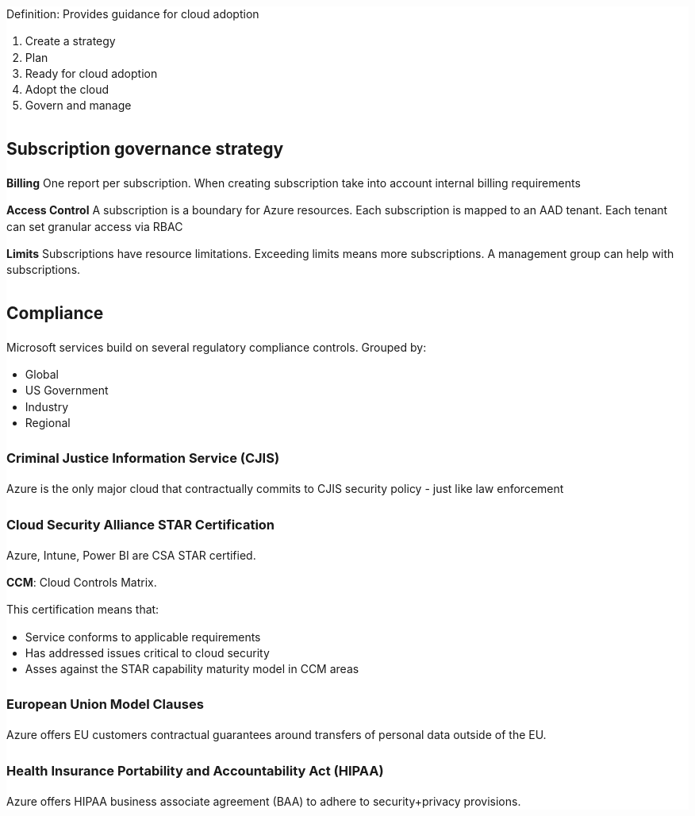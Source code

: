 Definition: Provides guidance for cloud adoption 

1. Create a strategy
1. Plan 
1. Ready for cloud adoption
1. Adopt the cloud
1. Govern and manage

## Subscription governance strategy

**Billing** One report per subscription. When creating subscription take into account internal billing requirements

**Access Control** A subscription is a boundary for Azure resources. Each subscription is mapped to an AAD tenant. Each tenant can set granular access via RBAC

**Limits** Subscriptions have resource limitations. Exceeding limits means more subscriptions. A management group can help with subscriptions.


## Compliance

Microsoft services build on several regulatory compliance controls. Grouped by:

* Global
* US Government
* Industry
* Regional

### Criminal Justice Information Service (CJIS)

Azure is the only major cloud that contractually commits to CJIS security policy - just like law enforcement

### Cloud Security Alliance STAR Certification

Azure, Intune, Power BI are CSA STAR certified. 

**CCM**: Cloud Controls Matrix.

This certification means that:

* Service conforms to applicable requirements
* Has addressed issues critical to cloud security
* Asses against the STAR capability maturity model in CCM areas

### European Union Model Clauses

Azure offers EU customers contractual guarantees around transfers of personal data outside of the EU.

### Health Insurance Portability and Accountability Act (HIPAA)

Azure offers HIPAA business associate agreement (BAA) to adhere to security+privacy provisions.
